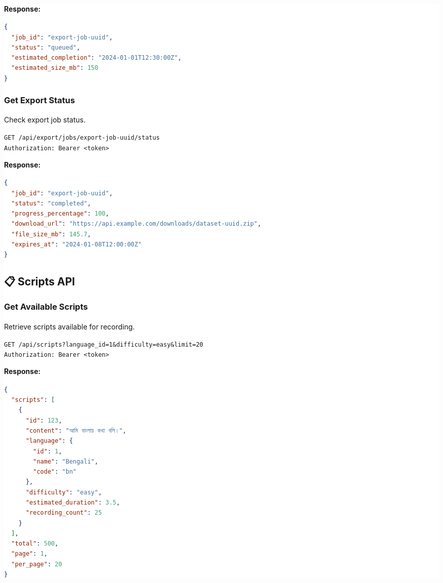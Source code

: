 **Response:**
```json
{
  "job_id": "export-job-uuid",
  "status": "queued",
  "estimated_completion": "2024-01-01T12:30:00Z",
  "estimated_size_mb": 150
}
```

### Get Export Status

Check export job status.

```http
GET /api/export/jobs/export-job-uuid/status
Authorization: Bearer <token>
```

**Response:**
```json
{
  "job_id": "export-job-uuid",
  "status": "completed",
  "progress_percentage": 100,
  "download_url": "https://api.example.com/downloads/dataset-uuid.zip",
  "file_size_mb": 145.7,
  "expires_at": "2024-01-08T12:00:00Z"
}
```

## 📋 Scripts API

### Get Available Scripts

Retrieve scripts available for recording.

```http
GET /api/scripts?language_id=1&difficulty=easy&limit=20
Authorization: Bearer <token>
```

**Response:**
```json
{
  "scripts": [
    {
      "id": 123,
      "content": "আমি বাংলায় কথা বলি।",
      "language": {
        "id": 1,
        "name": "Bengali",
        "code": "bn"
      },
      "difficulty": "easy",
      "estimated_duration": 3.5,
      "recording_count": 25
    }
  ],
  "total": 500,
  "page": 1,
  "per_page": 20
}
```
